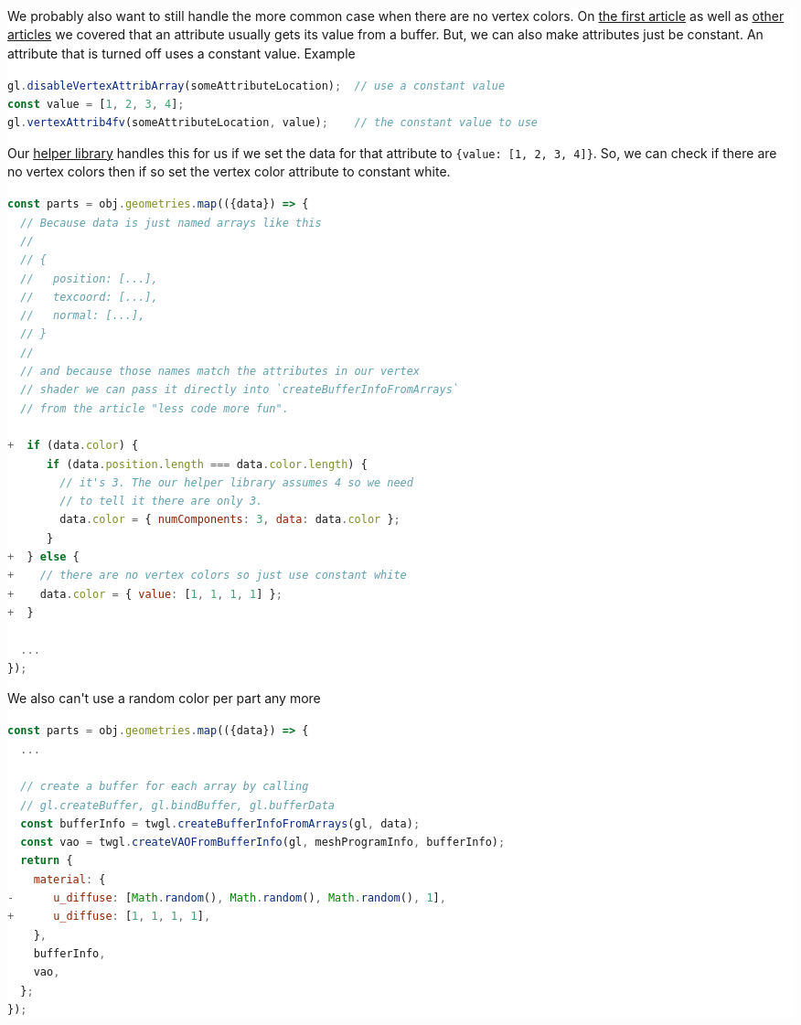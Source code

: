 We probably also want to still handle the more common case when there are no
vertex colors. On [the first article](webgl-fundamentals.html) as well as
[other articles](webgl-attributes.html) we covered that an attribute usually
gets its value from a buffer. But, we can also make attributes just be constant.
An attribute that is turned off uses a constant value. Example

```js
gl.disableVertexAttribArray(someAttributeLocation);  // use a constant value
const value = [1, 2, 3, 4];
gl.vertexAttrib4fv(someAttributeLocation, value);    // the constant value to use
```

Our [helper library](webgl-less-code-more-fun.html) handles this for us if
we set the data for that attribute to `{value: [1, 2, 3, 4]}`. So, we can
check if there are no vertex colors then if so set the vertex color attribute
to constant white.

```js
const parts = obj.geometries.map(({data}) => {
  // Because data is just named arrays like this
  //
  // {
  //   position: [...],
  //   texcoord: [...],
  //   normal: [...],
  // }
  //
  // and because those names match the attributes in our vertex
  // shader we can pass it directly into `createBufferInfoFromArrays`
  // from the article "less code more fun".

+  if (data.color) {
      if (data.position.length === data.color.length) {
        // it's 3. The our helper library assumes 4 so we need
        // to tell it there are only 3.
        data.color = { numComponents: 3, data: data.color };
      }
+  } else {
+    // there are no vertex colors so just use constant white
+    data.color = { value: [1, 1, 1, 1] };
+  }

  ...
});
```

We also can't use a random color per part any more

```js
const parts = obj.geometries.map(({data}) => {
  ...

  // create a buffer for each array by calling
  // gl.createBuffer, gl.bindBuffer, gl.bufferData
  const bufferInfo = twgl.createBufferInfoFromArrays(gl, data);
  const vao = twgl.createVAOFromBufferInfo(gl, meshProgramInfo, bufferInfo);
  return {
    material: {
-      u_diffuse: [Math.random(), Math.random(), Math.random(), 1],
+      u_diffuse: [1, 1, 1, 1],
    },
    bufferInfo,
    vao,
  };
});
```
